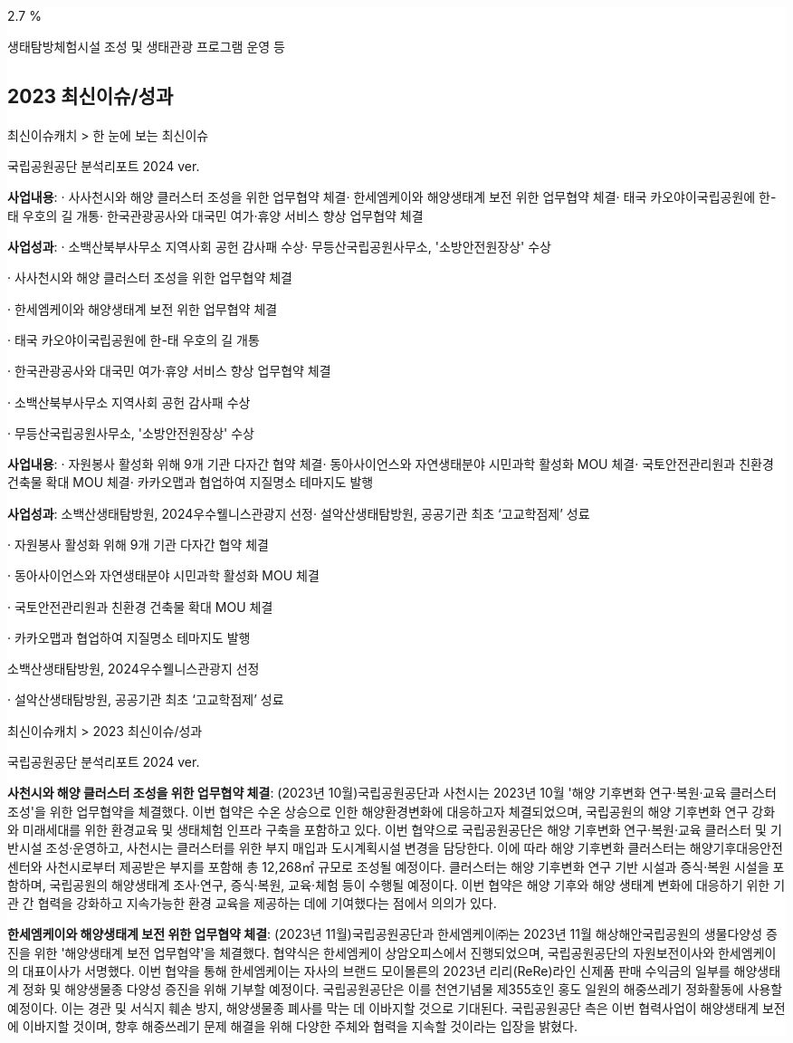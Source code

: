 2.7 %

생태탐방체험시설 조성 및 생태관광 프로그램 운영 등

## 2023 최신이슈/성과

최신이슈캐치 > 한 눈에 보는 최신이슈

국립공원공단 분석리포트 2024 ver.

**사업내용**: · 사사천시와 해양 클러스터 조성을 위한 업무협약 체결· 한세엠케이와 해양생태계 보전 위한 업무협약 체결· 태국 카오야이국립공원에 한-태 우호의 길 개통· 한국관광공사와 대국민 여가·휴양 서비스 향상 업무협약 체결

**사업성과**: · 소백산북부사무소 지역사회 공헌 감사패 수상· 무등산국립공원사무소, '소방안전원장상' 수상

· 사사천시와 해양 클러스터 조성을 위한 업무협약 체결

· 한세엠케이와 해양생태계 보전 위한 업무협약 체결

· 태국 카오야이국립공원에 한-태 우호의 길 개통

· 한국관광공사와 대국민 여가·휴양 서비스 향상 업무협약 체결

· 소백산북부사무소 지역사회 공헌 감사패 수상

· 무등산국립공원사무소, '소방안전원장상' 수상

**사업내용**: · 자원봉사 활성화 위해 9개 기관 다자간 협약 체결· 동아사이언스와 자연생태분야 시민과학 활성화 MOU 체결· 국토안전관리원과 친환경 건축물 확대 MOU 체결· 카카오맵과 협업하여 지질명소 테마지도 발행

**사업성과**: 소백산생태탐방원, 2024우수웰니스관광지 선정· 설악산생태탐방원, 공공기관 최초 ‘고교학점제’ 성료

· 자원봉사 활성화 위해 9개 기관 다자간 협약 체결

· 동아사이언스와 자연생태분야 시민과학 활성화 MOU 체결

· 국토안전관리원과 친환경 건축물 확대 MOU 체결

· 카카오맵과 협업하여 지질명소 테마지도 발행

소백산생태탐방원, 2024우수웰니스관광지 선정

· 설악산생태탐방원, 공공기관 최초 ‘고교학점제’ 성료

최신이슈캐치 > 2023 최신이슈/성과

국립공원공단 분석리포트 2024 ver.

**사천시와 해양 클러스터 조성을 위한 업무협약 체결**: (2023년 10월)국립공원공단과 사천시는 2023년 10월 '해양 기후변화 연구·복원·교육 클러스터 조성'을 위한 업무협약을 체결했다. 이번 협약은 수온 상승으로 인한 해양환경변화에 대응하고자 체결되었으며, 국립공원의 해양 기후변화 연구 강화와 미래세대를 위한 환경교육 및 생태체험 인프라 구축을 포함하고 있다. 이번 협약으로 국립공원공단은 해양 기후변화 연구·복원·교육 클러스터 및 기반시설 조성·운영하고, 사천시는 클러스터를 위한 부지 매입과 도시계획시설 변경을 담당한다. 이에 따라 해양 기후변화 클러스터는 해양기후대응안전센터와 사천시로부터 제공받은 부지를 포함해 총 12,268㎡ 규모로 조성될 예정이다. 클러스터는 해양 기후변화 연구 기반 시설과 증식·복원 시설을 포함하며, 국립공원의 해양생태계 조사·연구, 증식·복원, 교육·체험 등이 수행될 예정이다. 이번 협약은 해양 기후와 해양 생태계 변화에 대응하기 위한 기관 간 협력을 강화하고 지속가능한 환경 교육을 제공하는 데에 기여했다는 점에서 의의가 있다.

**한세엠케이와 해양생태계 보전 위한 업무협약 체결**: (2023년 11월)국립공원공단과 한세엠케이㈜는 2023년 11월 해상해안국립공원의 생물다양성 증진을 위한 '해양생태계 보전 업무협약'을 체결했다. 협약식은 한세엠케이 상암오피스에서 진행되었으며, 국립공원공단의 자원보전이사와 한세엠케이의 대표이사가 서명했다. 이번 협약을 통해 한세엠케이는 자사의 브랜드 모이몰른의 2023년 리리(ReRe)라인 신제품 판매 수익금의 일부를 해양생태계 정화 및 해양생물종 다양성 증진을 위해 기부할 예정이다. 국립공원공단은 이를 천연기념물 제355호인 홍도 일원의 해중쓰레기 정화활동에 사용할 예정이다. 이는 경관 및 서식지 훼손 방지, 해양생물종 폐사를 막는 데 이바지할 것으로 기대된다. 국립공원공단 측은 이번 협력사업이 해양생태계 보전에 이바지할 것이며, 향후 해중쓰레기 문제 해결을 위해 다양한 주체와 협력을 지속할 것이라는 입장을 밝혔다.
